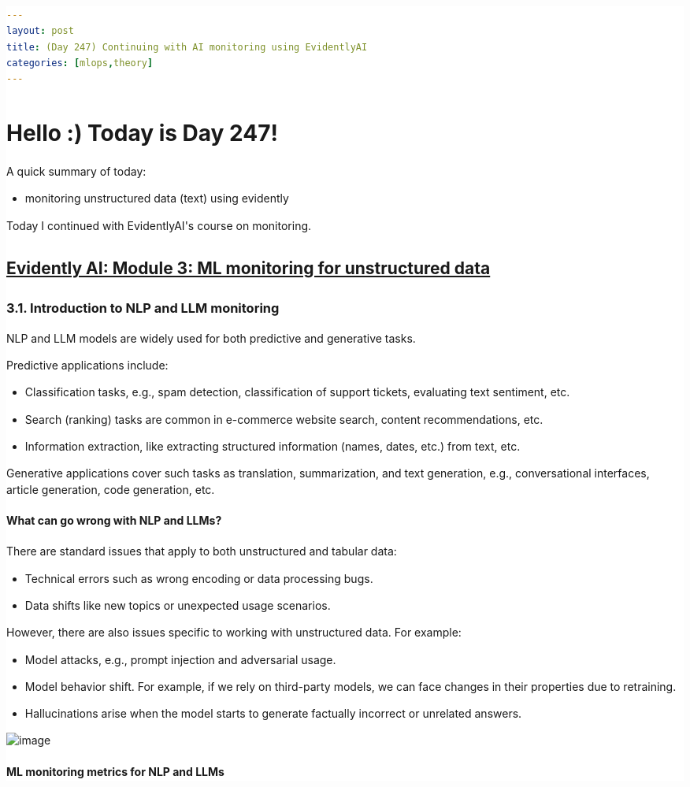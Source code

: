 ```yaml
---
layout: post
title: (Day 247) Continuing with AI monitoring using EvidentlyAI
categories: [mlops,theory]
---
```


# Hello :) Today is Day 247!
A quick summary of today:
* monitoring unstructured data (text) using evidently

Today I continued with EvidentlyAI's course on monitoring.

## [Evidently AI: Module 3: ML monitoring for unstructured data](https://learn.evidentlyai.com/ml-observability-course/module-3-ml-monitoring-for-unstructured-data)

### 3.1. Introduction to NLP and LLM monitoring

NLP and LLM models are widely used for both predictive and generative tasks.

Predictive applications include:

* Classification tasks, e.g., spam detection, classification of support tickets, evaluating text sentiment, etc.

* Search (ranking) tasks are common in e-commerce website search, content recommendations, etc.

* Information extraction, like extracting structured information (names, dates, etc.) from text, etc.

Generative applications cover such tasks as translation, summarization, and text generation, e.g., conversational interfaces, article generation, code generation, etc.


#### What can go wrong with NLP and LLMs?

There are standard issues that apply to both unstructured and tabular data:

* Technical errors such as wrong encoding or data processing bugs.

* Data shifts like new topics or unexpected usage scenarios.

However, there are also issues specific to working with unstructured data. For example:

* Model attacks, e.g., prompt injection and adversarial usage.

* Model behavior shift. For example, if we rely on third-party models, we can face changes in their properties due to retraining.

* Hallucinations arise when the model starts to generate factually incorrect or unrelated answers.

![image](https://github.com/user-attachments/assets/358aed90-5f96-4f16-be51-1ed9ac436672)

#### ML monitoring metrics for NLP and LLMs
